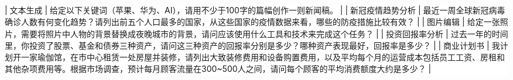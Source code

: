 | 文本生成         | 给定以下关键词（苹果、华为、AI），请用不少于100字的篇幅创作一则新闻稿。                                                                                                                                                                                                                                                                                                                                                                                                                                                                                                                                                                                                                                                                                                                                                                                                                                                                                                                                                                                                                                               |
| 新冠疫情趋势分析 | 最近一周全球新冠病毒确诊人数有何变化趋势？请列出前五个人口最多的国家，从这些国家的疫情数据来看，哪些的防疫措施比较有效？                                                                                                                                                                                                                                                                                                                                                                                                                                                                                                                                                                                                                                                                                                                                                                                                                                                                                                                                                                                 |
| 图片编辑         | 给定一张照片，需要将照片中人物的背景替换成夜晚城市的背景，请问应该使用什么工具和技术来完成这个任务？                                                                                                                                                                                                                                                                                                                                                                                                                                                                                                                                                                                                                                                                                                                                                                                                                                                                                                                                                                                                                 |
| 投资回报率分析   | 过去一年的时间里，你投资了股票、基金和债券三种资产，请问这三种资产的回报率分别是多少？哪种资产表现最好，回报率是多少？                                                                                                                                                                                                                                                                                                                                                                                                                                                                                                                                                                                                                                                                                                                                                                                                                                                                                                                                                                                          |
| 商业计划书       | 我计划开一家瑜伽馆，在市中心租赁一处房屋并装修，请列出大致装修费用和设备购置费用，以及平均每个月的运营成本包括员工工资、房租和其他杂项费用等。根据市场调查，预计每月顾客流量在300~500人之间，请问每个顾客的平均消费额度大约是多少？                                                                                                                                                                                                                                                                                                                                                                                                                                                                                                                                                                                                                                                                                                                                                                                                                                         |